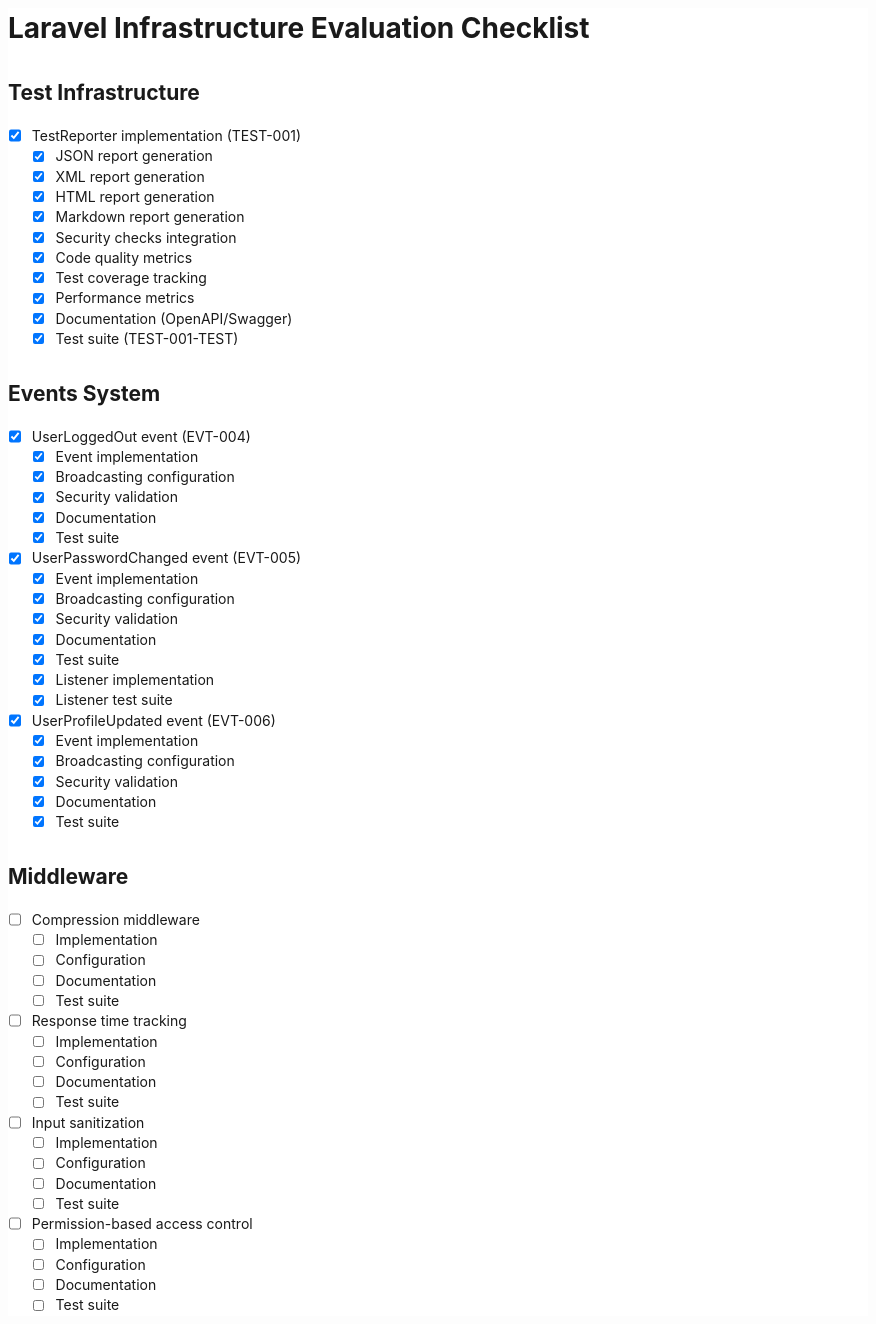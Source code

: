 # Laravel Infrastructure Evaluation Checklist

## Test Infrastructure
- [x] TestReporter implementation (TEST-001)
  - [x] JSON report generation
  - [x] XML report generation
  - [x] HTML report generation
  - [x] Markdown report generation
  - [x] Security checks integration
  - [x] Code quality metrics
  - [x] Test coverage tracking
  - [x] Performance metrics
  - [x] Documentation (OpenAPI/Swagger)
  - [x] Test suite (TEST-001-TEST)

## Events System
- [x] UserLoggedOut event (EVT-004)
  - [x] Event implementation
  - [x] Broadcasting configuration
  - [x] Security validation
  - [x] Documentation
  - [x] Test suite
- [x] UserPasswordChanged event (EVT-005)
  - [x] Event implementation
  - [x] Broadcasting configuration
  - [x] Security validation
  - [x] Documentation
  - [x] Test suite
  - [x] Listener implementation
  - [x] Listener test suite
- [x] UserProfileUpdated event (EVT-006)
  - [x] Event implementation
  - [x] Broadcasting configuration
  - [x] Security validation
  - [x] Documentation
  - [x] Test suite

## Middleware
- [ ] Compression middleware
  - [ ] Implementation
  - [ ] Configuration
  - [ ] Documentation
  - [ ] Test suite
- [ ] Response time tracking
  - [ ] Implementation
  - [ ] Configuration
  - [ ] Documentation
  - [ ] Test suite
- [ ] Input sanitization
  - [ ] Implementation
  - [ ] Configuration
  - [ ] Documentation
  - [ ] Test suite
- [ ] Permission-based access control
  - [ ] Implementation
  - [ ] Configuration
  - [ ] Documentation
  - [ ] Test suite
